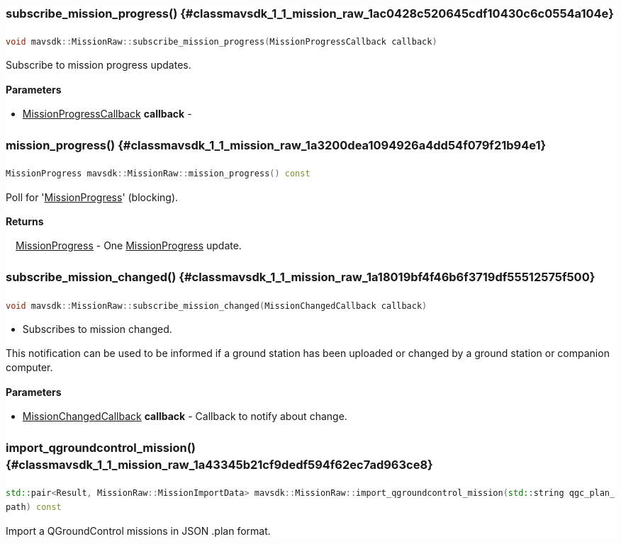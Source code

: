 ### subscribe_mission_progress() {#classmavsdk_1_1_mission_raw_1ac0428c520645cdf10430c6c0554a104e}
```cpp
void mavsdk::MissionRaw::subscribe_mission_progress(MissionProgressCallback callback)
```


Subscribe to mission progress updates.


**Parameters**

* [MissionProgressCallback](classmavsdk_1_1_mission_raw.md#classmavsdk_1_1_mission_raw_1a9dd594878925da494b4add6acc3184fc) **callback** - 

### mission_progress() {#classmavsdk_1_1_mission_raw_1a3200dea1094926a4dd54f079f21b94e1}
```cpp
MissionProgress mavsdk::MissionRaw::mission_progress() const
```


Poll for '[MissionProgress](structmavsdk_1_1_mission_raw_1_1_mission_progress.md)' (blocking).


**Returns**

&emsp;[MissionProgress](structmavsdk_1_1_mission_raw_1_1_mission_progress.md) - One [MissionProgress](structmavsdk_1_1_mission_raw_1_1_mission_progress.md) update.

### subscribe_mission_changed() {#classmavsdk_1_1_mission_raw_1a18019bf4f46b6f3719df55512575f500}
```cpp
void mavsdk::MissionRaw::subscribe_mission_changed(MissionChangedCallback callback)
```


<ul>
<li><p>Subscribes to mission changed. </p>
</li>
</ul>

This notification can be used to be informed if a ground station has been uploaded or changed by a ground station or companion computer.

**Parameters**

* [MissionChangedCallback](classmavsdk_1_1_mission_raw.md#classmavsdk_1_1_mission_raw_1ac22d81eefc5e883cdb6baf792a7487e6) **callback** - Callback to notify about change.

### import_qgroundcontrol_mission() {#classmavsdk_1_1_mission_raw_1a43345b21cf9dedf594f62ec7ad963ce8}
```cpp
std::pair<Result, MissionRaw::MissionImportData> mavsdk::MissionRaw::import_qgroundcontrol_mission(std::string qgc_plan_path) const
```


Import a QGroundControl missions in JSON .plan format.
